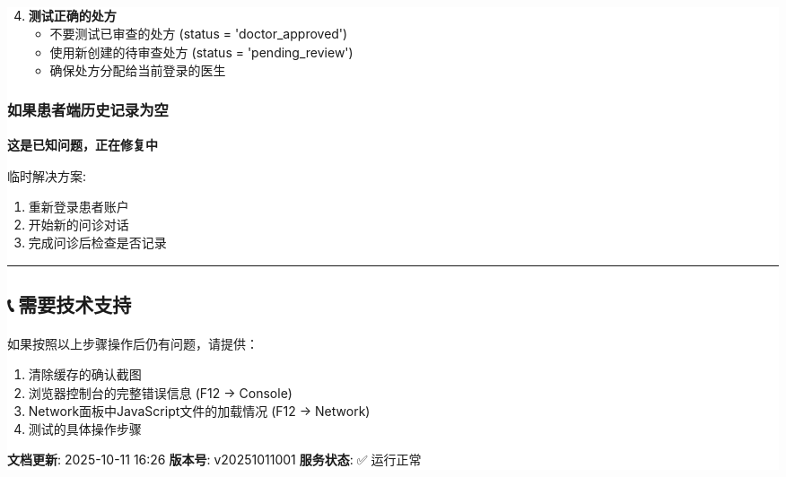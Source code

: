 4. **测试正确的处方**
   - 不要测试已审查的处方 (status = 'doctor_approved')
   - 使用新创建的待审查处方 (status = 'pending_review')
   - 确保处方分配给当前登录的医生

### 如果患者端历史记录为空
**这是已知问题，正在修复中**

临时解决方案:
1. 重新登录患者账户
2. 开始新的问诊对话
3. 完成问诊后检查是否记录

---

## 📞 需要技术支持

如果按照以上步骤操作后仍有问题，请提供：

1. 清除缓存的确认截图
2. 浏览器控制台的完整错误信息 (F12 → Console)
3. Network面板中JavaScript文件的加载情况 (F12 → Network)
4. 测试的具体操作步骤

**文档更新**: 2025-10-11 16:26
**版本号**: v20251011001
**服务状态**: ✅ 运行正常
